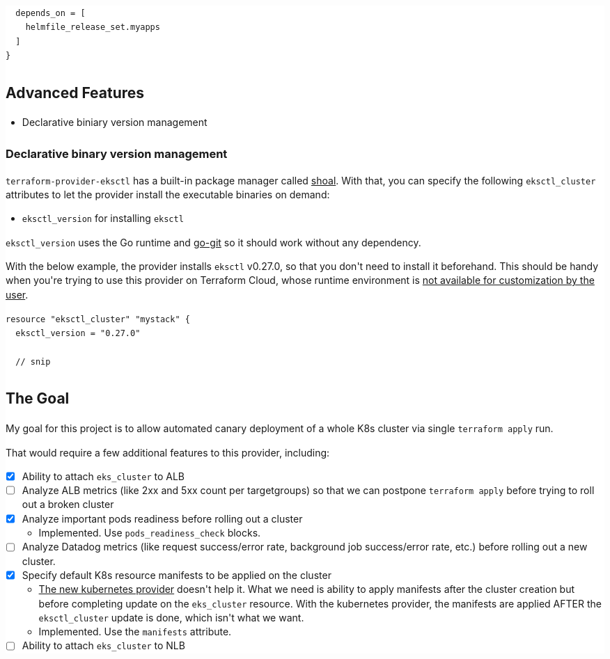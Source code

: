 ```hcl-terraform
  depends_on = [
    helmfile_release_set.myapps
  ]
}
```

## Advanced Features

- Declarative biniary version management

### Declarative binary version management

`terraform-provider-eksctl` has a built-in package manager called [shoal](https://github.com/mumoshu/shoal).
With that, you can specify the following `eksctl_cluster` attributes to let the provider install the executable binaries on demand:

- `eksctl_version` for installing `eksctl`

`eksctl_version` uses the Go runtime and [go-git](https://github.com/go-git/go-git) so it should work without any dependency.

With the below example, the provider installs `eksctl` v0.27.0, so that you don't need to install it beforehand.
This should be handy when you're trying to use this provider on Terraform Cloud, whose runtime environment is [not available for customization by the user](https://www.terraform.io/docs/cloud/run/run-environment.html).

```hcl-terraform
resource "eksctl_cluster" "mystack" {
  eksctl_version = "0.27.0"

  // snip
```

## The Goal

My goal for this project is to allow automated canary deployment of a whole K8s cluster via single `terraform apply` run.

That would require a few additional features to this provider, including:

- [x] Ability to attach `eks_cluster` to ALB
- [ ] Analyze ALB metrics (like 2xx and 5xx count per targetgroups) so that we can postpone `terraform apply` before trying to roll out a broken cluster
- [x] Analyze important pods readiness before rolling out a cluster
  - Implemented. Use `pods_readiness_check` blocks.
- [ ] Analyze Datadog metrics (like request success/error rate, background job success/error rate, etc.) before rolling out a new cluster.
- [x] Specify default K8s resource manifests to be applied on the cluster
  - [The new kubernetes provider](https://www.hashicorp.com/blog/deploy-any-resource-with-the-new-kubernetes-provider-for-hashicorp-terraform/) doesn't help it. What we need is ability to apply manifests after the cluster creation but before completing update on the `eks_cluster` resource. With the kubernetes provider, the manifests are applied AFTER the `eksctl_cluster` update is done, which isn't what we want.
  - Implemented. Use the `manifests` attribute.
- [ ] Ability to attach `eks_cluster` to NLB
